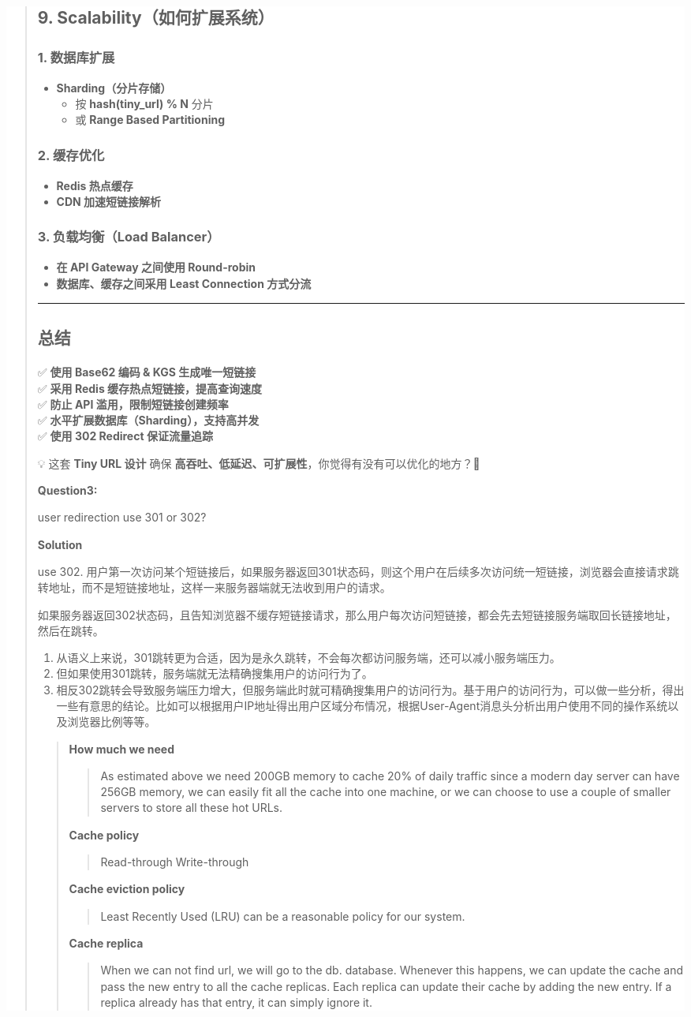 > ## **9. Scalability（如何扩展系统）**
> ### **1. 数据库扩展**
> - **Sharding（分片存储）**
>   - 按 **hash(tiny_url) % N** 分片
>   - 或 **Range Based Partitioning**
>   
> ### **2. 缓存优化**
> - **Redis 热点缓存**
> - **CDN 加速短链接解析**
>
> ### **3. 负载均衡（Load Balancer）**
> - **在 API Gateway 之间使用 Round-robin**
> - **数据库、缓存之间采用 Least Connection 方式分流**
>
> ---
>
> ## **总结**
> ✅ **使用 Base62 编码 & KGS 生成唯一短链接**  
> ✅ **采用 Redis 缓存热点短链接，提高查询速度**  
> ✅ **防止 API 滥用，限制短链接创建频率**  
> ✅ **水平扩展数据库（Sharding），支持高并发**  
> ✅ **使用 302 Redirect 保证流量追踪**  
>
> 💡 这套 **Tiny URL 设计** 确保 **高吞吐、低延迟、可扩展性**，你觉得有没有可以优化的地方？🚀
>
> **Question3:**
>
> user redirection use 301 or 302?
>
> **Solution**
>
> use 302. 用户第一次访问某个短链接后，如果服务器返回301状态码，则这个用户在后续多次访问统一短链接，浏览器会直接请求跳转地址，而不是短链接地址，这样一来服务器端就无法收到用户的请求。
>
> 如果服务器返回302状态码，且告知浏览器不缓存短链接请求，那么用户每次访问短链接，都会先去短链接服务端取回长链接地址，然后在跳转。
>
> 1. 从语义上来说，301跳转更为合适，因为是永久跳转，不会每次都访问服务端，还可以减小服务端压力。
> 2. 但如果使用301跳转，服务端就无法精确搜集用户的访问行为了。
> 3. 相反302跳转会导致服务端压力增大，但服务端此时就可精确搜集用户的访问行为。基于用户的访问行为，可以做一些分析，得出一些有意思的结论。比如可以根据用户IP地址得出用户区域分布情况，根据User-Agent消息头分析出用户使用不同的操作系统以及浏览器比例等等。
>
> >    **How much we need**
> >    
> >    > As estimated above we need 200GB memory to cache 20% of daily traffic since a modern day server can have 256GB memory, we can easily fit all the cache into one machine, or we can choose to use a couple of smaller servers to store all these hot URLs.
> >    >
> >    
> >    **Cache policy**
> >    
> >    > Read-through
> >    > Write-through
> >    >
> >    
> >    **Cache eviction policy**
> >    
> >    > Least Recently Used (LRU) can be a reasonable policy for our system.
> >    >
> >    
> >    **Cache replica**
> >    
> >    > When we can not find url, we will go to the db. database. Whenever this happens, we can update the cache and pass the new entry to all the cache replicas. Each replica can update their cache by adding the new entry. If a replica already has that entry, it can simply ignore it.
> >    >